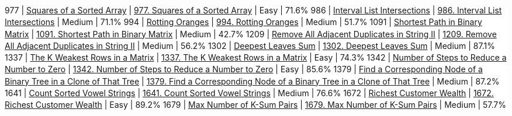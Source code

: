 977 | [Squares of a Sorted Array](src/main/kotlin/solution/Sol_977_squares_of_a_sorted_array.kt) | [977. Squares of a Sorted Array](https://leetcode.com/problems/squares-of-a-sorted-array) | Easy | 71.6%
986 | [Interval List Intersections](src/main/kotlin/solution/Sol_986_interval_list_intersections.kt) | [986. Interval List Intersections](https://leetcode.com/problems/interval-list-intersections) | Medium | 71.1%
994 | [Rotting Oranges](src/main/kotlin/solution/Sol_994_rotting_oranges.kt) | [994. Rotting Oranges](https://leetcode.com/problems/rotting-oranges) | Medium | 51.7%
1091 | [Shortest Path in Binary Matrix](src/main/kotlin/solution/Sol_1091_shortest_path_in_binary_matrix.kt) | [1091. Shortest Path in Binary Matrix](https://leetcode.com/problems/shortest-path-in-binary-matrix) | Medium | 42.7%
1209 | [Remove All Adjacent Duplicates in String II](src/main/kotlin/solution/Sol_1209_remove_all_adjacent_duplicates_in_string_ii.kt) | [1209. Remove All Adjacent Duplicates in String II](https://leetcode.com/problems/remove-all-adjacent-duplicates-in-string-ii) | Medium | 56.2%
1302 | [Deepest Leaves Sum](src/main/kotlin/solution/Sol_1302_deepest_leaves_sum.kt) | [1302. Deepest Leaves Sum](https://leetcode.com/problems/deepest-leaves-sum) | Medium | 87.1%
1337 | [The K Weakest Rows in a Matrix](src/main/kotlin/solution/Sol_1337_the_k_weakest_rows_in_a_matrix.kt) | [1337. The K Weakest Rows in a Matrix](https://leetcode.com/problems/the-k-weakest-rows-in-a-matrix) | Easy | 74.3%
1342 | [Number of Steps to Reduce a Number to Zero](src/main/kotlin/solution/Sol_1342_number_of_steps_to_reduce_a_number_to_zero.kt) | [1342. Number of Steps to Reduce a Number to Zero](https://leetcode.com/problems/number-of-steps-to-reduce-a-number-to-zero) | Easy | 85.6%
1379 | [Find a Corresponding Node of a Binary Tree in a Clone of That Tree](src/main/kotlin/solution/Sol_1379_find_a_corresponding_node_of_a_binary_tree_in_a_clone_of_that_tree.kt) | [1379. Find a Corresponding Node of a Binary Tree in a Clone of That Tree](https://leetcode.com/problems/find-a-corresponding-node-of-a-binary-tree-in-a-clone-of-that-tree) | Medium | 87.2%
1641 | [Count Sorted Vowel Strings](src/main/kotlin/solution/Sol_1641_count_sorted_vowel_strings.kt) | [1641. Count Sorted Vowel Strings](https://leetcode.com/problems/count-sorted-vowel-strings) | Medium | 76.6%
1672 | [Richest Customer Wealth](src/main/kotlin/solution/Sol_1672_richest_customer_wealth.kt) | [1672. Richest Customer Wealth](https://leetcode.com/problems/richest-customer-wealth) | Easy | 89.2%
1679 | [Max Number of K-Sum Pairs](src/main/kotlin/solution/Sol_1679_max_number_of_k_sum_pairs.kt) | [1679. Max Number of K-Sum Pairs](https://leetcode.com/problems/max-number-of-k-sum-pairs) | Medium | 57.7%
